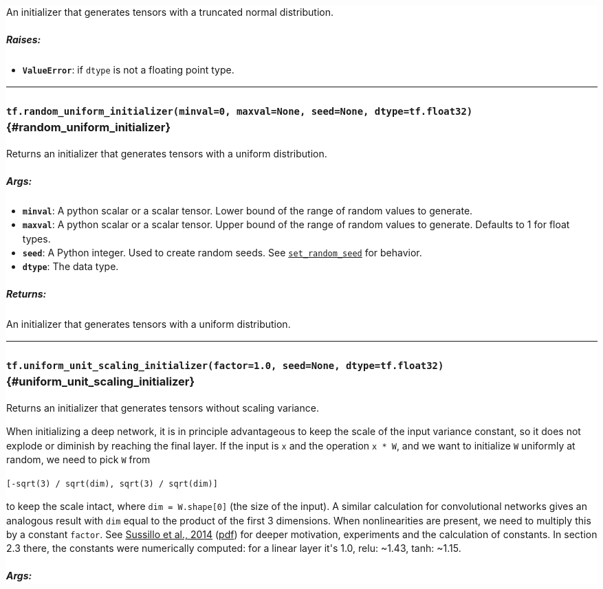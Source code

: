   An initializer that generates tensors with a truncated normal
  distribution.

##### Raises:


*  <b>`ValueError`</b>: if `dtype` is not a floating point type.


- - -

### `tf.random_uniform_initializer(minval=0, maxval=None, seed=None, dtype=tf.float32)` {#random_uniform_initializer}

Returns an initializer that generates tensors with a uniform distribution.

##### Args:


*  <b>`minval`</b>: A python scalar or a scalar tensor. Lower bound of the range
    of random values to generate.
*  <b>`maxval`</b>: A python scalar or a scalar tensor. Upper bound of the range
    of random values to generate.  Defaults to 1 for float types.
*  <b>`seed`</b>: A Python integer. Used to create random seeds. See
    [`set_random_seed`](../../api_docs/python/constant_op.md#set_random_seed)
    for behavior.
*  <b>`dtype`</b>: The data type.

##### Returns:

  An initializer that generates tensors with a uniform distribution.


- - -

### `tf.uniform_unit_scaling_initializer(factor=1.0, seed=None, dtype=tf.float32)` {#uniform_unit_scaling_initializer}

Returns an initializer that generates tensors without scaling variance.

When initializing a deep network, it is in principle advantageous to keep
the scale of the input variance constant, so it does not explode or diminish
by reaching the final layer. If the input is `x` and the operation `x * W`,
and we want to initialize `W` uniformly at random, we need to pick `W` from

    [-sqrt(3) / sqrt(dim), sqrt(3) / sqrt(dim)]

to keep the scale intact, where `dim = W.shape[0]` (the size of the input).
A similar calculation for convolutional networks gives an analogous result
with `dim` equal to the product of the first 3 dimensions.  When
nonlinearities are present, we need to multiply this by a constant `factor`.
See [Sussillo et al., 2014](https://arxiv.org/abs/1412.6558)
([pdf](http://arxiv.org/pdf/1412.6558.pdf)) for deeper motivation, experiments
and the calculation of constants. In section 2.3 there, the constants were
numerically computed: for a linear layer it's 1.0, relu: ~1.43, tanh: ~1.15.

##### Args:
